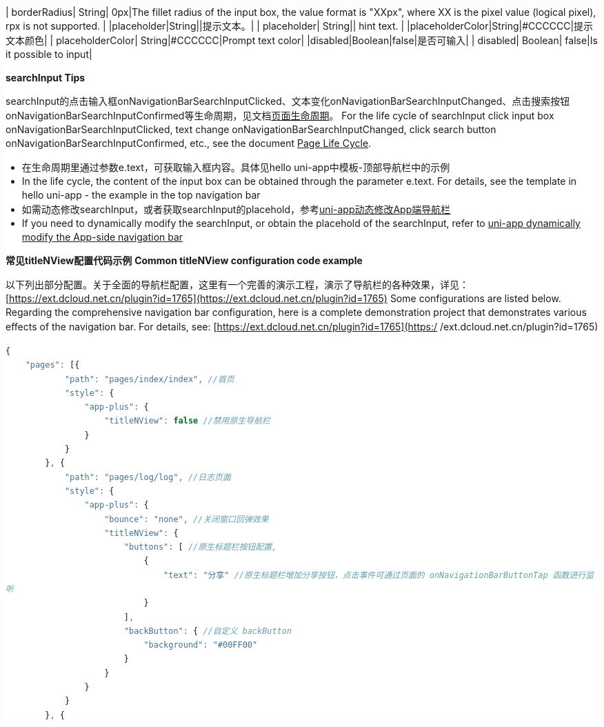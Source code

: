 | borderRadius| String| 0px|The fillet radius of the input box, the value format is "XXpx", where XX is the pixel value (logical pixel), rpx is not supported. |
|placeholder|String||提示文本。|
| placeholder| String|| hint text. |
|placeholderColor|String|#CCCCCC|提示文本颜色|
| placeholderColor| String|#CCCCCC|Prompt text color|
|disabled|Boolean|false|是否可输入|
| disabled| Boolean| false|Is it possible to input|

**searchInput Tips**

searchInput的点击输入框onNavigationBarSearchInputClicked、文本变化onNavigationBarSearchInputChanged、点击搜索按钮onNavigationBarSearchInputConfirmed等生命周期，见文档[页面生命周期](/tutorial/page.html#lifecycle)。
For the life cycle of searchInput click input box onNavigationBarSearchInputClicked, text change onNavigationBarSearchInputChanged, click search button onNavigationBarSearchInputConfirmed, etc., see the document [Page Life Cycle](/tutorial/page.html#lifecycle).
- 在生命周期里通过参数e.text，可获取输入框内容。具体见hello uni-app中模板-顶部导航栏中的示例
- In the life cycle, the content of the input box can be obtained through the parameter e.text. For details, see the template in hello uni-app - the example in the top navigation bar
- 如需动态修改searchInput，或者获取searchInput的placehold，参考[uni-app动态修改App端导航栏](https://ask.dcloud.net.cn/article/35374)
- If you need to dynamically modify the searchInput, or obtain the placehold of the searchInput, refer to [uni-app dynamically modify the App-side navigation bar](https://ask.dcloud.net.cn/article/35374)

**常见titleNView配置代码示例**
**Common titleNView configuration code example**

以下列出部分配置。关于全面的导航栏配置，这里有一个完善的演示工程，演示了导航栏的各种效果，详见：[https://ext.dcloud.net.cn/plugin?id=1765](https://ext.dcloud.net.cn/plugin?id=1765)
Some configurations are listed below. Regarding the comprehensive navigation bar configuration, here is a complete demonstration project that demonstrates various effects of the navigation bar. For details, see: [https://ext.dcloud.net.cn/plugin?id=1765](https:/ /ext.dcloud.net.cn/plugin?id=1765)

```javascript
{
	"pages": [{
			"path": "pages/index/index", //首页
			"style": {
				"app-plus": {
					"titleNView": false //禁用原生导航栏
				}
			}
		}, {
			"path": "pages/log/log", //日志页面
			"style": {
				"app-plus": {
					"bounce": "none", //关闭窗口回弹效果
					"titleNView": {
						"buttons": [ //原生标题栏按钮配置,
							{
								"text": "分享" //原生标题栏增加分享按钮，点击事件可通过页面的 onNavigationBarButtonTap 函数进行监听
							}
						],
						"backButton": { //自定义 backButton
							"background": "#00FF00"
						}
					}
				}
			}
		}, {
```